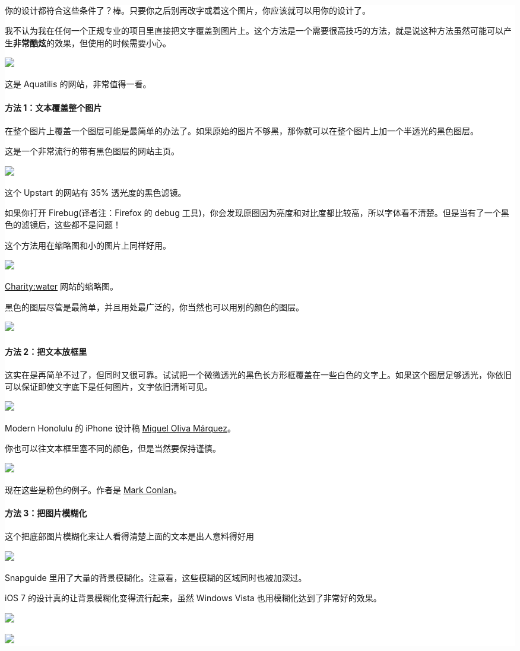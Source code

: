 你的设计都符合这些条件了？棒。只要你之后别再改字或着这个图片，你应该就可以用你的设计了。

我不认为我在任何一个正规专业的项目里直接把文字覆盖到图片上。这个方法是一个需要很高技巧的方法，就是说这种方法虽然可能可以产生**非常酷炫**的效果，但使用的时候需要小心。

![](https://cdn-images-1.medium.com/max/800/1*aGKzy_8di06W8u1kmKcS4Q.png)

这是 Aquatilis 的网站，非常值得一看。

#### 方法 1：文本覆盖整个图片

在整个图片上覆盖一个图层可能是最简单的办法了。如果原始的图片不够黑，那你就可以在整个图片上加一个半透光的黑色图层。

这是一个非常流行的带有黑色图层的网站主页。

![](https://cdn-images-1.medium.com/max/800/1*-9qT-d3DcjmXV4vZkyBE8g.png)

这个 Upstart 的网站有 35% 透光度的黑色滤镜。

如果你打开 Firebug(译者注：Firefox 的 debug 工具)，你会发现原图因为亮度和对比度都比较高，所以字体看不清楚。但是当有了一个黑色的滤镜后，这些都不是问题！

这个方法用在缩略图和小的图片上同样好用。

![](https://cdn-images-1.medium.com/max/800/1*xvsvxW00oE9NuhbRUAUK2Q.png)

[Charity:water](http://www.charitywater.org/) 网站的缩略图。

黑色的图层尽管是最简单，并且用处最广泛的，你当然也可以用别的颜色的图层。

![](https://cdn-images-1.medium.com/max/800/1*0LUET8aQnpFvVB4yNhQj1Q.png)

#### 方法 2：把文本放框里

这实在是再简单不过了，但同时又很可靠。试试把一个微微透光的黑色长方形框覆盖在一些白色的文字上。如果这个图层足够透光，你依旧可以保证即使文字底下是任何图片，文字依旧清晰可见。

![](https://cdn-images-1.medium.com/max/800/1*J_7pHmSn6NvTuC3xFNIlqA.png)

Modern Honolulu 的 iPhone 设计稿 [Miguel Oliva Márquez](http://miguelolivamarquez.com/)。

你也可以往文本框里塞不同的颜色，但是当然要保持谨慎。

![](https://cdn-images-1.medium.com/max/800/1*6218qUE-AoaikksiQziL7Q.png)

现在这些是粉色的例子。作者是 [Mark Conlan](http://markconlan.com/)。

#### 方法 3：把图片模糊化

这个把底部图片模糊化来让人看得清楚上面的文本是出人意料得好用

![](https://cdn-images-1.medium.com/max/800/1*mC1oHWTKlRqOZ-ra3sLh-Q.png)

Snapguide 里用了大量的背景模糊化。注意看，这些模糊的区域同时也被加深过。

iOS 7 的设计真的让背景模糊化变得流行起来，虽然 Windows Vista 也用模糊化达到了非常好的效果。

![](https://cdn-images-1.medium.com/max/600/1*FkH2ZkCQ0wmT5FxmaAMzaA.jpeg)

![](https://cdn-images-1.medium.com/max/600/1*FyZBDM_gMoJ8bCK3zVr_Fg.png)
